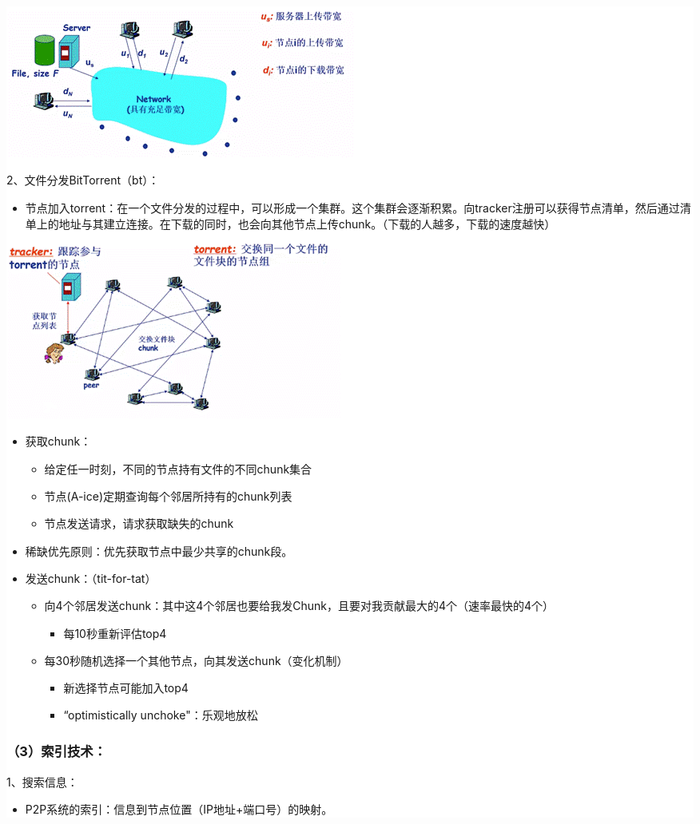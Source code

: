 ![c-ipboard.png](%E7%BD%91%E7%BB%9C%E5%BA%94%E7%94%A8%EF%BC%88%E5%BA%94%E7%94%A8%E5%B1%82%EF%BC%89.assets/clip_image032.gif)

2、文件分发BitTorrent（bt）：

- 节点加入torrent：在一个文件分发的过程中，可以形成一个集群。这个集群会逐渐积累。向tracker注册可以获得节点清单，然后通过清单上的地址与其建立连接。在下载的同时，也会向其他节点上传chunk。（下载的人越多，下载的速度越快）

![c-ipboard.png](%E7%BD%91%E7%BB%9C%E5%BA%94%E7%94%A8%EF%BC%88%E5%BA%94%E7%94%A8%E5%B1%82%EF%BC%89.assets/clip_image034.gif)

- 获取chunk：

    - 给定任一时刻，不同的节点持有文件的不同chunk集合
      
    - 节点(A-ice)定期查询每个邻居所持有的chunk列表
      
    - 节点发送请求，请求获取缺失的chunk

- 稀缺优先原则：优先获取节点中最少共享的chunk段。

- 发送chunk：（tit-for-tat）

    - 向4个邻居发送chunk：其中这4个邻居也要给我发Chunk，且要对我贡献最大的4个（速率最快的4个）

        - 每10秒重新评估top4

    - 每30秒随机选择一个其他节点，向其发送chunk（变化机制）

        - 新选择节点可能加入top4

        - “optimistically unchoke"：乐观地放松

### （3）索引技术：

1、搜索信息：

- P2P系统的索引：信息到节点位置（IP地址+端口号）的映射。
